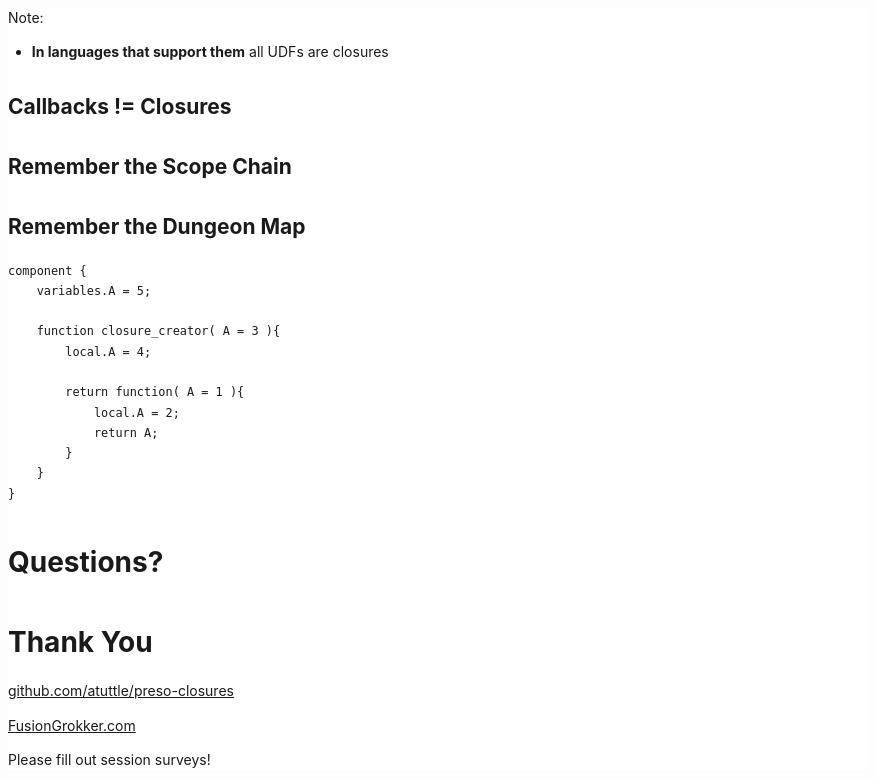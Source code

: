 Note:
- **In languages that support them** all UDFs are closures

## Callbacks != Closures


## Remember the Scope Chain


## Remember the Dungeon Map

	component {
		variables.A = 5;

		function closure_creator( A = 3 ){
			local.A = 4;

			return function( A = 1 ){
				local.A = 2;
				return A;
			}
		}
	}



# Questions?



# Thank You

[github.com/atuttle/preso-closures](https://github.com/atuttle/preso-closures)

[FusionGrokker.com](https://fusiongrokker.com)

Please fill out session surveys!
